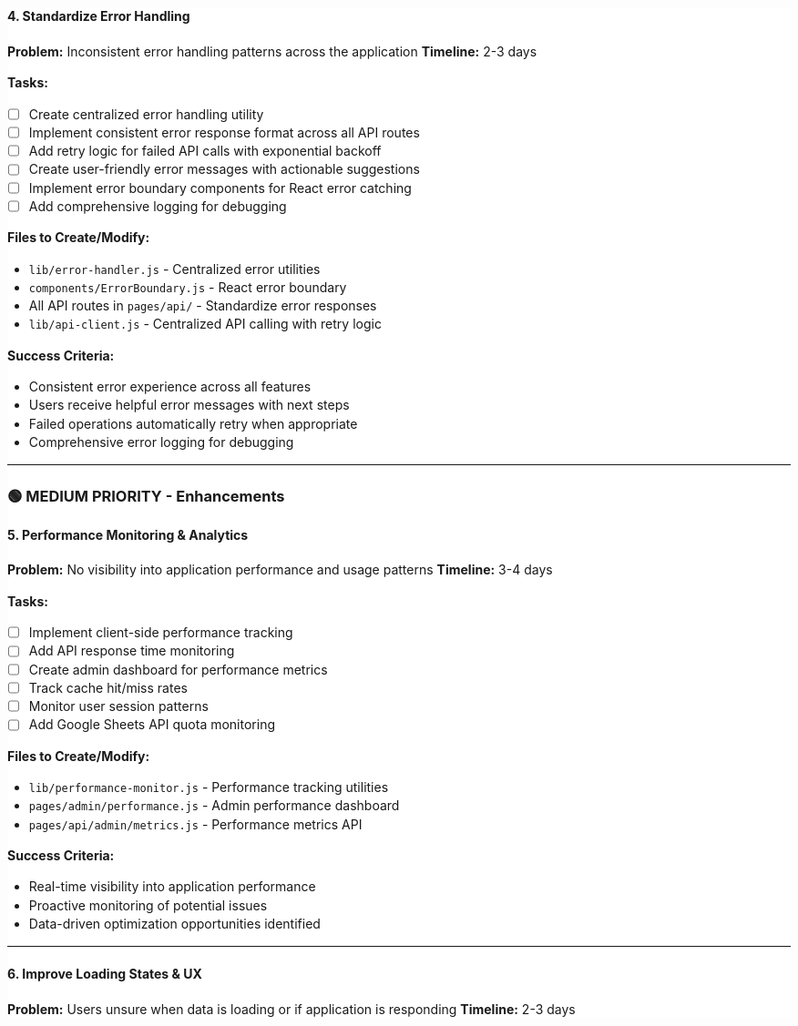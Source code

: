 
#### 4. Standardize Error Handling
**Problem:** Inconsistent error handling patterns across the application
**Timeline:** 2-3 days

**Tasks:**
- [ ] Create centralized error handling utility
- [ ] Implement consistent error response format across all API routes
- [ ] Add retry logic for failed API calls with exponential backoff
- [ ] Create user-friendly error messages with actionable suggestions
- [ ] Implement error boundary components for React error catching
- [ ] Add comprehensive logging for debugging

**Files to Create/Modify:**
- `lib/error-handler.js` - Centralized error utilities
- `components/ErrorBoundary.js` - React error boundary
- All API routes in `pages/api/` - Standardize error responses
- `lib/api-client.js` - Centralized API calling with retry logic

**Success Criteria:**
- Consistent error experience across all features
- Users receive helpful error messages with next steps
- Failed operations automatically retry when appropriate
- Comprehensive error logging for debugging

---

### 🟢 **MEDIUM PRIORITY** - Enhancements

#### 5. Performance Monitoring & Analytics
**Problem:** No visibility into application performance and usage patterns
**Timeline:** 3-4 days

**Tasks:**
- [ ] Implement client-side performance tracking
- [ ] Add API response time monitoring
- [ ] Create admin dashboard for performance metrics
- [ ] Track cache hit/miss rates
- [ ] Monitor user session patterns
- [ ] Add Google Sheets API quota monitoring

**Files to Create/Modify:**
- `lib/performance-monitor.js` - Performance tracking utilities
- `pages/admin/performance.js` - Admin performance dashboard
- `pages/api/admin/metrics.js` - Performance metrics API

**Success Criteria:**
- Real-time visibility into application performance
- Proactive monitoring of potential issues
- Data-driven optimization opportunities identified

---

#### 6. Improve Loading States & UX
**Problem:** Users unsure when data is loading or if application is responding
**Timeline:** 2-3 days
